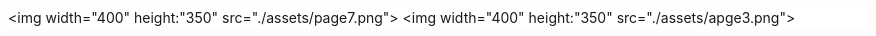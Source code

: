   <img width="400" height:"350" src="./assets/page7.png">
  <img width="400" height:"350" src="./assets/apge3.png">